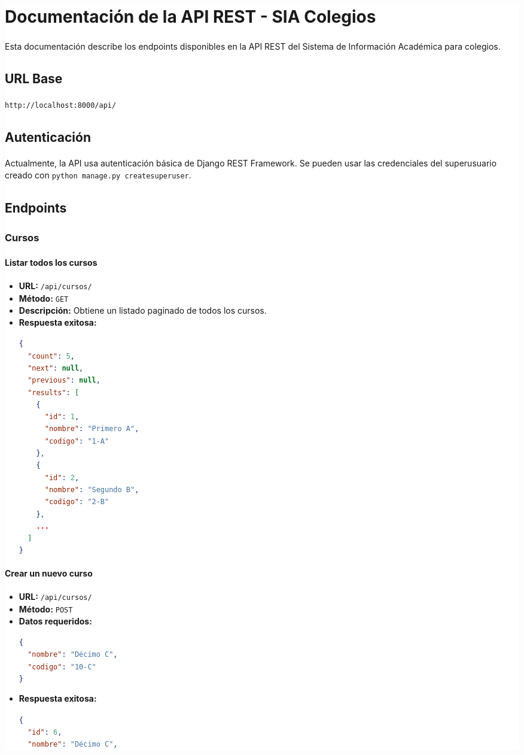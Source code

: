 # Documentación de la API REST - SIA Colegios

Esta documentación describe los endpoints disponibles en la API REST del Sistema de Información Académica para colegios.

## URL Base

```
http://localhost:8000/api/
```

## Autenticación

Actualmente, la API usa autenticación básica de Django REST Framework. Se pueden usar las credenciales del superusuario creado con `python manage.py createsuperuser`.

## Endpoints

### Cursos

#### Listar todos los cursos

- **URL:** `/api/cursos/`
- **Método:** `GET`
- **Descripción:** Obtiene un listado paginado de todos los cursos.
- **Respuesta exitosa:**
  ```json
  {
    "count": 5,
    "next": null,
    "previous": null,
    "results": [
      {
        "id": 1,
        "nombre": "Primero A",
        "codigo": "1-A"
      },
      {
        "id": 2,
        "nombre": "Segundo B",
        "codigo": "2-B"
      },
      ...
    ]
  }
  ```

#### Crear un nuevo curso

- **URL:** `/api/cursos/`
- **Método:** `POST`
- **Datos requeridos:**
  ```json
  {
    "nombre": "Décimo C",
    "codigo": "10-C"
  }
  ```
- **Respuesta exitosa:**
  ```json
  {
    "id": 6,
    "nombre": "Décimo C",
  ```